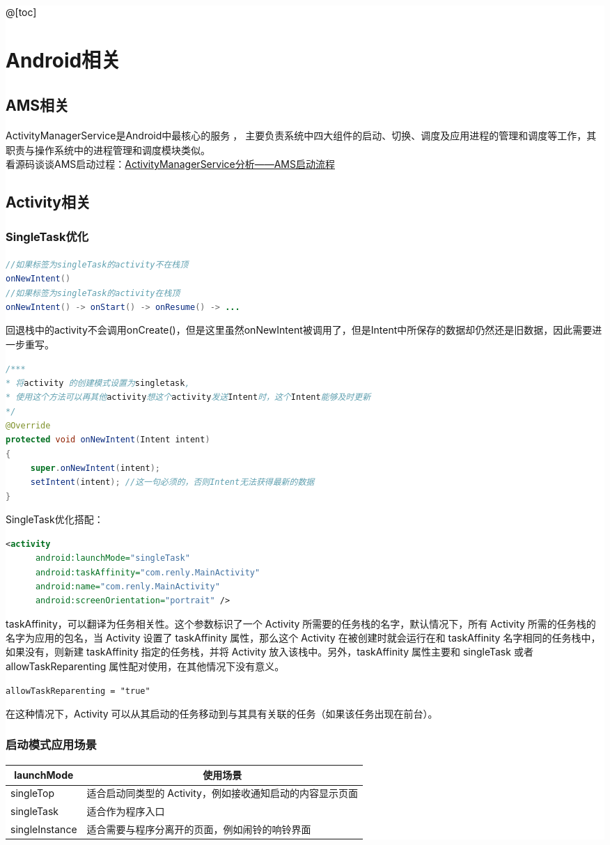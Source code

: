 @[toc]
# Android相关
## AMS相关
ActivityManagerService是Android中最核心的服务 ， 主要负责系统中四大组件的启动、切换、调度及应用进程的管理和调度等工作，其职责与操作系统中的进程管理和调度模块类似。  
看源码谈谈AMS启动过程：[ActivityManagerService分析——AMS启动流程](https://blog.csdn.net/dutedehuai/article/details/53495185)

## Activity相关
### SingleTask优化
```java
//如果标签为singleTask的activity不在栈顶
onNewIntent()
//如果标签为singleTask的activity在栈顶
onNewIntent() -> onStart() -> onResume() -> ...
```
回退栈中的activity不会调用onCreate()，但是这里虽然onNewIntent被调用了，但是Intent中所保存的数据却仍然还是旧数据，因此需要进一步重写。

```java
/***
* 将activity 的创建模式设置为singletask, 
* 使用这个方法可以再其他activity想这个activity发送Intent时，这个Intent能够及时更新
*/
@Override
protected void onNewIntent(Intent intent)
{
     super.onNewIntent(intent);
     setIntent(intent); //这一句必须的，否则Intent无法获得最新的数据
}
```

SingleTask优化搭配：

```xml
<activity
      android:launchMode="singleTask"
      android:taskAffinity="com.renly.MainActivity"
      android:name="com.renly.MainActivity"
      android:screenOrientation="portrait" />
```

taskAffinity，可以翻译为任务相关性。这个参数标识了一个 Activity 所需要的任务栈的名字，默认情况下，所有 Activity 所需的任务栈的名字为应用的包名，当 Activity 设置了 taskAffinity 属性，那么这个 Activity 在被创建时就会运行在和 taskAffinity 名字相同的任务栈中，如果没有，则新建 taskAffinity 指定的任务栈，并将 Activity 放入该栈中。另外，taskAffinity 属性主要和 singleTask 或者 allowTaskReparenting 属性配对使用，在其他情况下没有意义。

```xml
allowTaskReparenting = "true"
```
在这种情况下，Activity 可以从其启动的任务移动到与其具有关联的任务（如果该任务出现在前台）。

### 启动模式应用场景
| launchMode | 使用场景 |
|--|--|
|singleTop|适合启动同类型的 Activity，例如接收通知启动的内容显示页面|
|singleTask|适合作为程序入口|
|singleInstance|适合需要与程序分离开的页面，例如闹铃的响铃界面|
